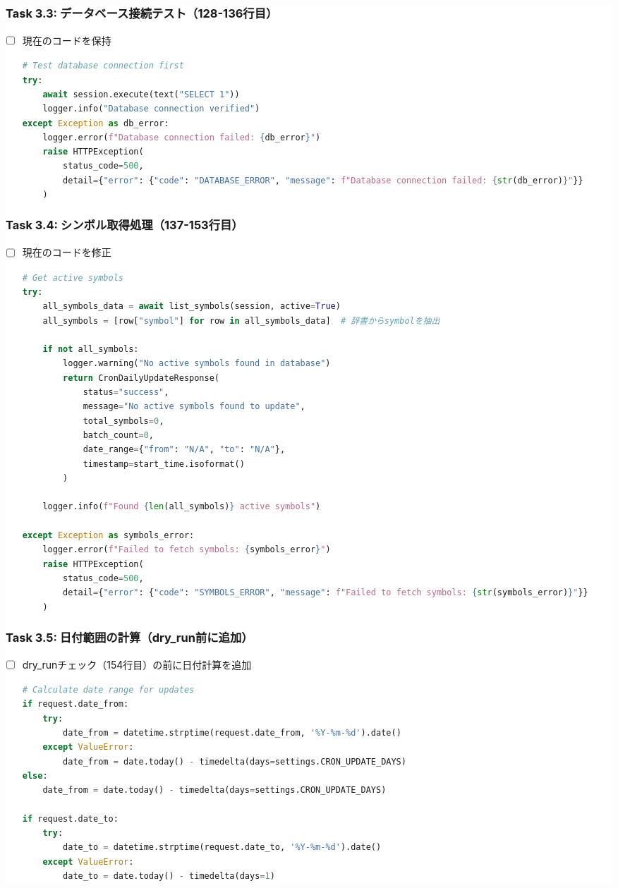 ### Task 3.3: データベース接続テスト（128-136行目）
- [ ] 現在のコードを保持
  ```python
  # Test database connection first
  try:
      await session.execute(text("SELECT 1"))
      logger.info("Database connection verified")
  except Exception as db_error:
      logger.error(f"Database connection failed: {db_error}")
      raise HTTPException(
          status_code=500,
          detail={"error": {"code": "DATABASE_ERROR", "message": f"Database connection failed: {str(db_error)}"}}
      )
  ```

### Task 3.4: シンボル取得処理（137-153行目）
- [ ] 現在のコードを修正
  ```python
  # Get active symbols
  try:
      all_symbols_data = await list_symbols(session, active=True)
      all_symbols = [row["symbol"] for row in all_symbols_data]  # 辞書からsymbolを抽出
      
      if not all_symbols:
          logger.warning("No active symbols found in database")
          return CronDailyUpdateResponse(
              status="success",
              message="No active symbols found to update", 
              total_symbols=0,
              batch_count=0,
              date_range={"from": "N/A", "to": "N/A"},
              timestamp=start_time.isoformat()
          )
      
      logger.info(f"Found {len(all_symbols)} active symbols")
      
  except Exception as symbols_error:
      logger.error(f"Failed to fetch symbols: {symbols_error}")
      raise HTTPException(
          status_code=500,
          detail={"error": {"code": "SYMBOLS_ERROR", "message": f"Failed to fetch symbols: {str(symbols_error)}"}}
      )
  ```

### Task 3.5: 日付範囲の計算（dry_run前に追加）
- [ ] dry_runチェック（154行目）の前に日付計算を追加
  ```python
  # Calculate date range for updates
  if request.date_from:
      try:
          date_from = datetime.strptime(request.date_from, '%Y-%m-%d').date()
      except ValueError:
          date_from = date.today() - timedelta(days=settings.CRON_UPDATE_DAYS)
  else:
      date_from = date.today() - timedelta(days=settings.CRON_UPDATE_DAYS)
  
  if request.date_to:
      try:
          date_to = datetime.strptime(request.date_to, '%Y-%m-%d').date()
      except ValueError:
          date_to = date.today() - timedelta(days=1)
  ```